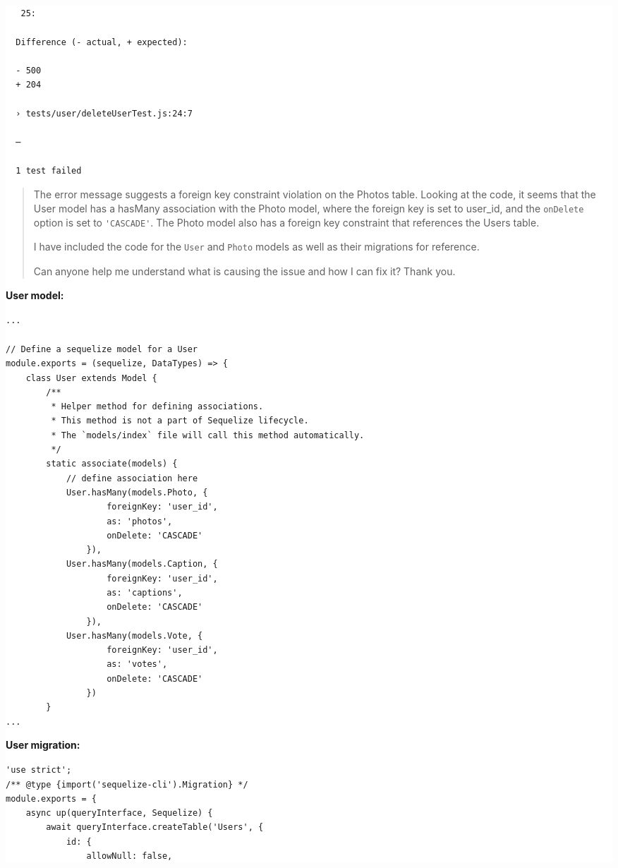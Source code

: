 ````
   25:                                                             

  Difference (- actual, + expected):

  - 500
  + 204

  › tests/user/deleteUserTest.js:24:7

  ─

  1 test failed
````
>The error message suggests a foreign key constraint violation on the Photos table. Looking at the code, it seems that the User model has a hasMany association with the Photo model, where the foreign key is set to user_id, and the `onDelete` option is set to `'CASCADE'`. The Photo model also has a foreign key constraint that references the Users table.
>
>I have included the code for the `User` and `Photo` models as well as their migrations for reference.
>
>Can anyone help me understand what is causing the issue and how I can fix it? Thank you.

**User model:**
````
...

// Define a sequelize model for a User
module.exports = (sequelize, DataTypes) => {
    class User extends Model {
        /**
         * Helper method for defining associations.
         * This method is not a part of Sequelize lifecycle.
         * The `models/index` file will call this method automatically.
         */
        static associate(models) {
            // define association here
            User.hasMany(models.Photo, {
                    foreignKey: 'user_id',
                    as: 'photos',
                    onDelete: 'CASCADE'
                }),
            User.hasMany(models.Caption, {
                    foreignKey: 'user_id',
                    as: 'captions',
                    onDelete: 'CASCADE'
                }),
            User.hasMany(models.Vote, {
                    foreignKey: 'user_id',
                    as: 'votes',
                    onDelete: 'CASCADE'
                })
        }
...
````
**User migration:**
````
'use strict';
/** @type {import('sequelize-cli').Migration} */
module.exports = {
    async up(queryInterface, Sequelize) {
        await queryInterface.createTable('Users', {
            id: {
                allowNull: false,
````